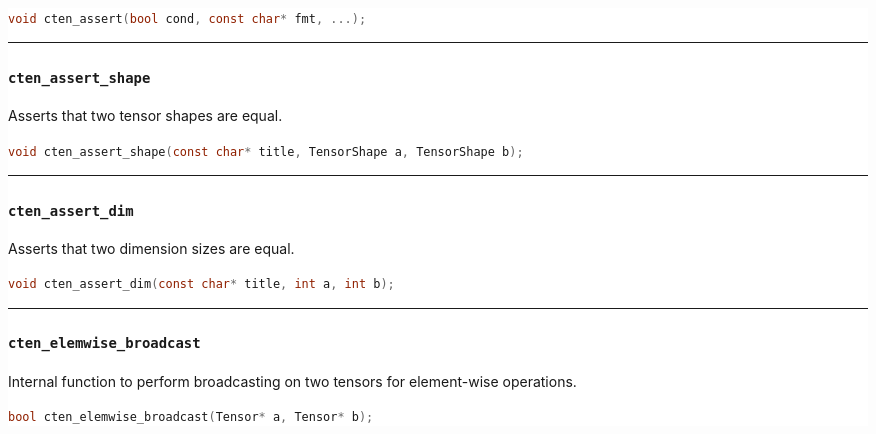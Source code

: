 ```c
void cten_assert(bool cond, const char* fmt, ...);
```

-----

### `cten_assert_shape`

Asserts that two tensor shapes are equal.

```c
void cten_assert_shape(const char* title, TensorShape a, TensorShape b);
```

-----

### `cten_assert_dim`

Asserts that two dimension sizes are equal.

```c
void cten_assert_dim(const char* title, int a, int b);
```

-----

### `cten_elemwise_broadcast`

Internal function to perform broadcasting on two tensors for element-wise operations.

```c
bool cten_elemwise_broadcast(Tensor* a, Tensor* b);
```
